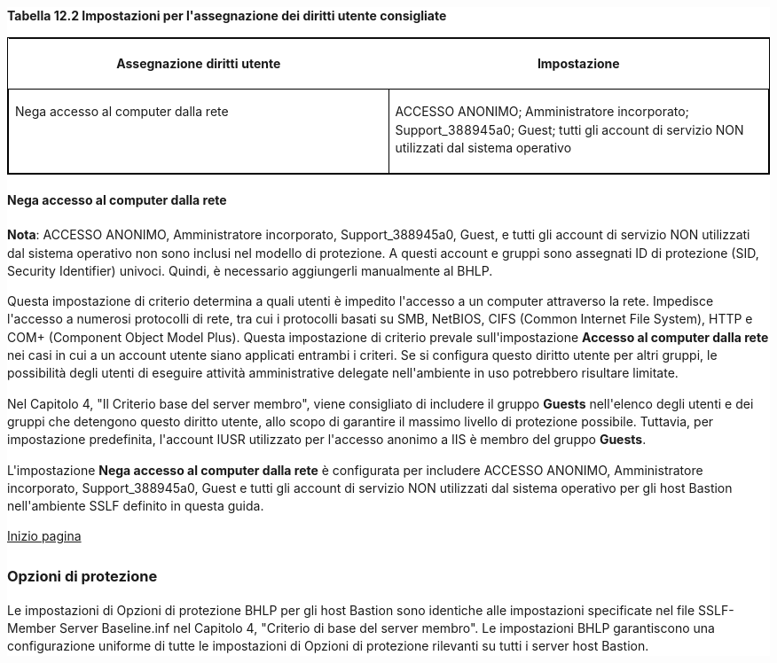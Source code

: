 **Tabella 12.2 Impostazioni per l'assegnazione dei diritti utente consigliate**

<p> </p>
<table style="border:1px solid black;">  
<colgroup>  
<col width="50%" />  
<col width="50%" />  
</colgroup>  
<thead>  
<tr class="header">  
<th><p>Assegnazione diritti utente</p></th>  
<th><p>Impostazione</p></th>  
</tr>  
</thead>  
<tbody>  
<tr class="odd">
<td style="border:1px solid black;"><p>Nega accesso al computer dalla rete</p></td>
<td style="border:1px solid black;"><p>ACCESSO ANONIMO; Amministratore incorporato; Support_388945a0; Guest; tutti gli account di servizio NON utilizzati dal sistema operativo</p></td>
</tr>  
</tbody>  
</table>
  
#### Nega accesso al computer dalla rete
  
**Nota**: ACCESSO ANONIMO, Amministratore incorporato, Support\_388945a0, Guest, e tutti gli account di servizio NON utilizzati dal sistema operativo non sono inclusi nel modello di protezione. A questi account e gruppi sono assegnati ID di protezione (SID, Security Identifier) univoci. Quindi, è necessario aggiungerli manualmente al BHLP.
  
Questa impostazione di criterio determina a quali utenti è impedito l'accesso a un computer attraverso la rete. Impedisce l'accesso a numerosi protocolli di rete, tra cui i protocolli basati su SMB, NetBIOS, CIFS (Common Internet File System), HTTP e COM+ (Component Object Model Plus). Questa impostazione di criterio prevale sull'impostazione **Accesso al computer dalla rete** nei casi in cui a un account utente siano applicati entrambi i criteri. Se si configura questo diritto utente per altri gruppi, le possibilità degli utenti di eseguire attività amministrative delegate nell'ambiente in uso potrebbero risultare limitate.
  
Nel Capitolo 4, "Il Criterio base del server membro", viene consigliato di includere il gruppo **Guests** nell'elenco degli utenti e dei gruppi che detengono questo diritto utente, allo scopo di garantire il massimo livello di protezione possibile. Tuttavia, per impostazione predefinita, l'account IUSR utilizzato per l'accesso anonimo a IIS è membro del gruppo **Guests**.
  
L'impostazione **Nega accesso al computer dalla rete** è configurata per includere ACCESSO ANONIMO, Amministratore incorporato, Support\_388945a0, Guest e tutti gli account di servizio NON utilizzati dal sistema operativo per gli host Bastion nell'ambiente SSLF definito in questa guida.
  
[](#mainsection)[Inizio pagina](#mainsection)
  
### Opzioni di protezione
  
Le impostazioni di Opzioni di protezione BHLP per gli host Bastion sono identiche alle impostazioni specificate nel file SSLF-Member Server Baseline.inf nel Capitolo 4, "Criterio di base del server membro". Le impostazioni BHLP garantiscono una configurazione uniforme di tutte le impostazioni di Opzioni di protezione rilevanti su tutti i server host Bastion.
  
